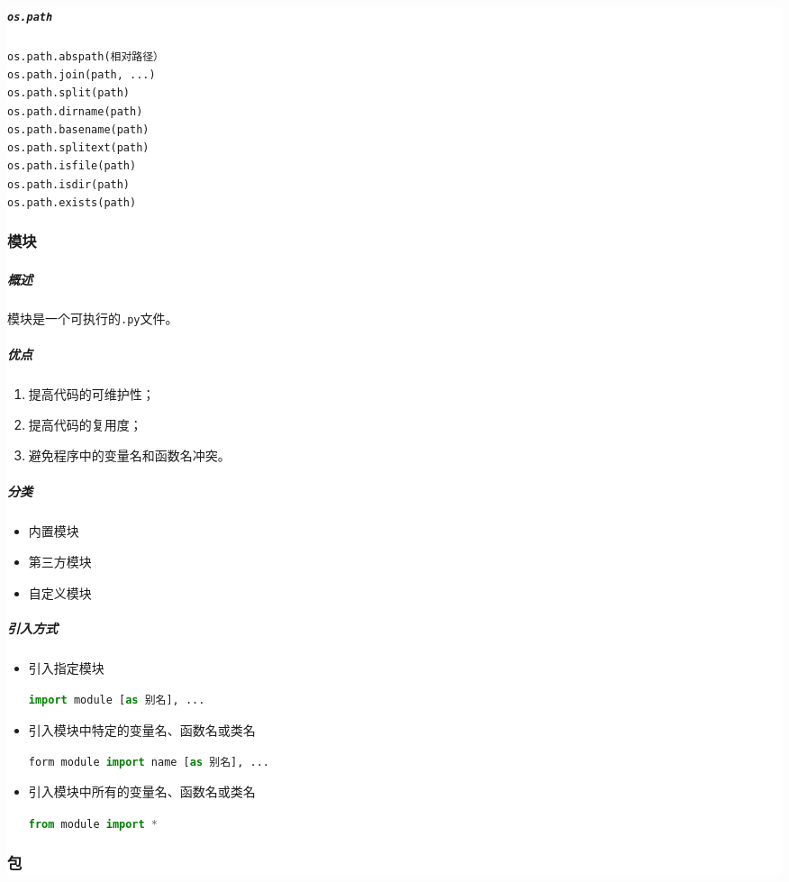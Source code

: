 ##### `os.path`

```python
os.path.abspath(相对路径）
os.path.join(path, ...)
os.path.split(path)
os.path.dirname(path)
os.path.basename(path)
os.path.splitext(path)
os.path.isfile(path)
os.path.isdir(path)
os.path.exists(path)
```

### 模块

##### 概述

模块是一个可执行的`.py`文件。

##### 优点

1. 提高代码的可维护性；

2. 提高代码的复用度；

3. 避免程序中的变量名和函数名冲突。

##### 分类

* 内置模块

* 第三方模块

* 自定义模块

##### 引入方式

* 引入指定模块

    ```python
    import module [as 别名], ...
    ```

* 引入模块中特定的变量名、函数名或类名

    ```python
    form module import name [as 别名], ...
    ```

* 引入模块中所有的变量名、函数名或类名

    ```python
    from module import *
    ```

### 包

